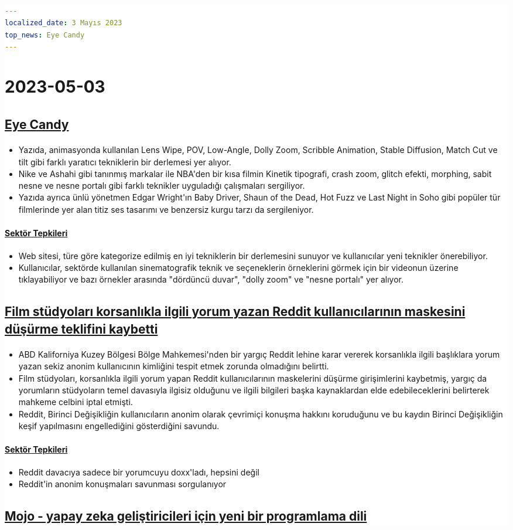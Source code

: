 ```yaml
---
localized_date: 3 Mayıs 2023
top_news: Eye Candy
---
```


# 2023-05-03

## [Eye Candy](https://eycndy.com)

- Yazıda, animasyonda kullanılan Lens Wipe, POV, Low-Angle, Dolly Zoom, Scribble Animation, Stable Diffusion, Match Cut ve tilt gibi farklı yaratıcı tekniklerin bir derlemesi yer alıyor.
- Nike ve Ashahi gibi tanınmış markalar ile NBA'den bir kısa filmin Kinetik tipografi, crash zoom, glitch efekti, morphing, sabit nesne ve nesne portalı gibi farklı teknikler uyguladığı çalışmaları sergiliyor.
- Yazıda ayrıca ünlü yönetmen Edgar Wright'ın Baby Driver, Shaun of the Dead, Hot Fuzz ve Last Night in Soho gibi popüler tür filmlerinde yer alan titiz ses tasarımı ve benzersiz kurgu tarzı da sergileniyor.

#### [Sektör Tepkileri](http://news.ycombinator.com/item?id=35791575)

- Web sitesi, türe göre kategorize edilmiş en iyi tekniklerin bir derlemesini sunuyor ve kullanıcılar yeni teknikler önerebiliyor.
- Kullanıcılar, sektörde kullanılan sinematografik teknik ve seçeneklerin örneklerini görmek için bir videonun üzerine tıklayabiliyor ve bazı örnekler arasında "dördüncü duvar", "dolly zoom" ve "nesne portalı" yer alıyor.

## [Film stüdyoları korsanlıkla ilgili yorum yazan Reddit kullanıcılarının maskesini düşürme teklifini kaybetti](https://arstechnica.com/tech-policy/2023/05/judge-wont-force-reddit-to-identify-anonymous-users-who-discussed-piracy/)

- ABD Kaliforniya Kuzey Bölgesi Bölge Mahkemesi'nden bir yargıç Reddit lehine karar vererek korsanlıkla ilgili başlıklara yorum yazan sekiz anonim kullanıcının kimliğini tespit etmek zorunda olmadığını belirtti.
- Film stüdyoları, korsanlıkla ilgili yorum yapan Reddit kullanıcılarının maskelerini düşürme girişimlerini kaybetmiş, yargıç da yorumların stüdyoların temel davasıyla ilgisiz olduğunu ve ilgili bilgileri başka kaynaklardan elde edebileceklerini belirterek mahkeme celbini iptal etmişti.
- Reddit, Birinci Değişikliğin kullanıcıların anonim olarak çevrimiçi konuşma hakkını koruduğunu ve bu kaydın Birinci Değişikliğin keşif yapılmasını engellediğini gösterdiğini savundu.

#### [Sektör Tepkileri](http://news.ycombinator.com/item?id=35787080)

- Reddit davacıya sadece bir yorumcuyu doxx'ladı, hepsini değil
- Reddit'in anonim konuşmaları savunması sorgulanıyor

## [Mojo - yapay zeka geliştiricileri için yeni bir programlama dili](https://www.modular.com/mojo)
